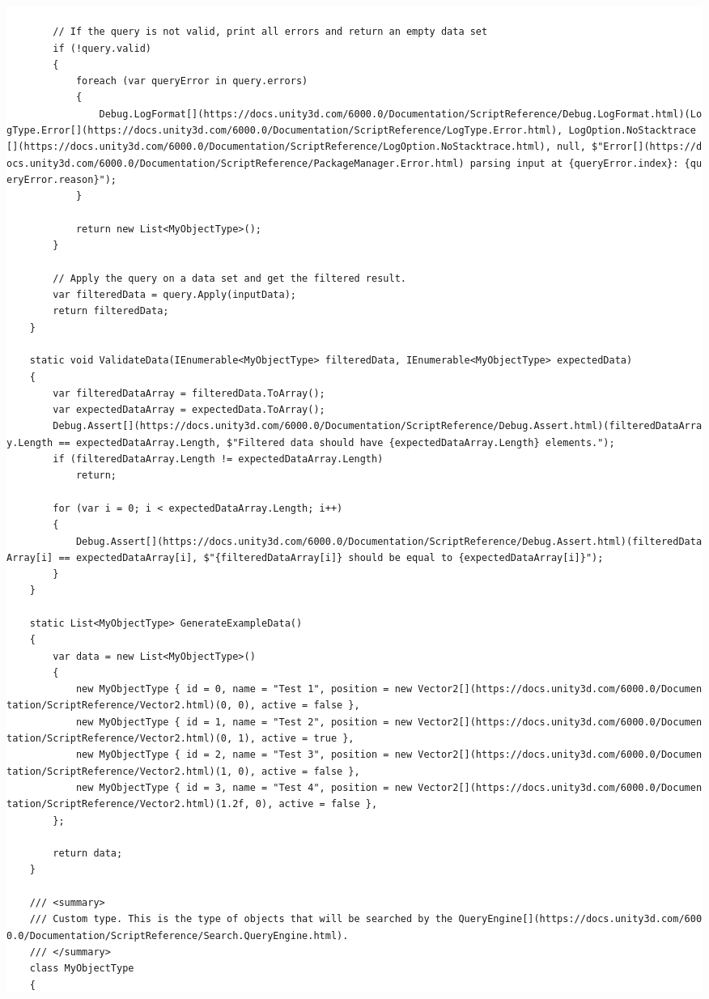 ```

        // If the query is not valid, print all errors and return an empty data set
        if (!query.valid)
        {
            foreach (var queryError in query.errors)
            {
                Debug.LogFormat[](https://docs.unity3d.com/6000.0/Documentation/ScriptReference/Debug.LogFormat.html)(LogType.Error[](https://docs.unity3d.com/6000.0/Documentation/ScriptReference/LogType.Error.html), LogOption.NoStacktrace[](https://docs.unity3d.com/6000.0/Documentation/ScriptReference/LogOption.NoStacktrace.html), null, $"Error[](https://docs.unity3d.com/6000.0/Documentation/ScriptReference/PackageManager.Error.html) parsing input at {queryError.index}: {queryError.reason}");
            }

            return new List<MyObjectType>();
        }

        // Apply the query on a data set and get the filtered result.
        var filteredData = query.Apply(inputData);
        return filteredData;
    }

    static void ValidateData(IEnumerable<MyObjectType> filteredData, IEnumerable<MyObjectType> expectedData)
    {
        var filteredDataArray = filteredData.ToArray();
        var expectedDataArray = expectedData.ToArray();
        Debug.Assert[](https://docs.unity3d.com/6000.0/Documentation/ScriptReference/Debug.Assert.html)(filteredDataArray.Length == expectedDataArray.Length, $"Filtered data should have {expectedDataArray.Length} elements.");
        if (filteredDataArray.Length != expectedDataArray.Length)
            return;

        for (var i = 0; i < expectedDataArray.Length; i++)
        {
            Debug.Assert[](https://docs.unity3d.com/6000.0/Documentation/ScriptReference/Debug.Assert.html)(filteredDataArray[i] == expectedDataArray[i], $"{filteredDataArray[i]} should be equal to {expectedDataArray[i]}");
        }
    }

    static List<MyObjectType> GenerateExampleData()
    {
        var data = new List<MyObjectType>()
        {
            new MyObjectType { id = 0, name = "Test 1", position = new Vector2[](https://docs.unity3d.com/6000.0/Documentation/ScriptReference/Vector2.html)(0, 0), active = false },
            new MyObjectType { id = 1, name = "Test 2", position = new Vector2[](https://docs.unity3d.com/6000.0/Documentation/ScriptReference/Vector2.html)(0, 1), active = true },
            new MyObjectType { id = 2, name = "Test 3", position = new Vector2[](https://docs.unity3d.com/6000.0/Documentation/ScriptReference/Vector2.html)(1, 0), active = false },
            new MyObjectType { id = 3, name = "Test 4", position = new Vector2[](https://docs.unity3d.com/6000.0/Documentation/ScriptReference/Vector2.html)(1.2f, 0), active = false },
        };

        return data;
    }

    /// <summary>
    /// Custom type. This is the type of objects that will be searched by the QueryEngine[](https://docs.unity3d.com/6000.0/Documentation/ScriptReference/Search.QueryEngine.html).
    /// </summary>
    class MyObjectType
    {
```